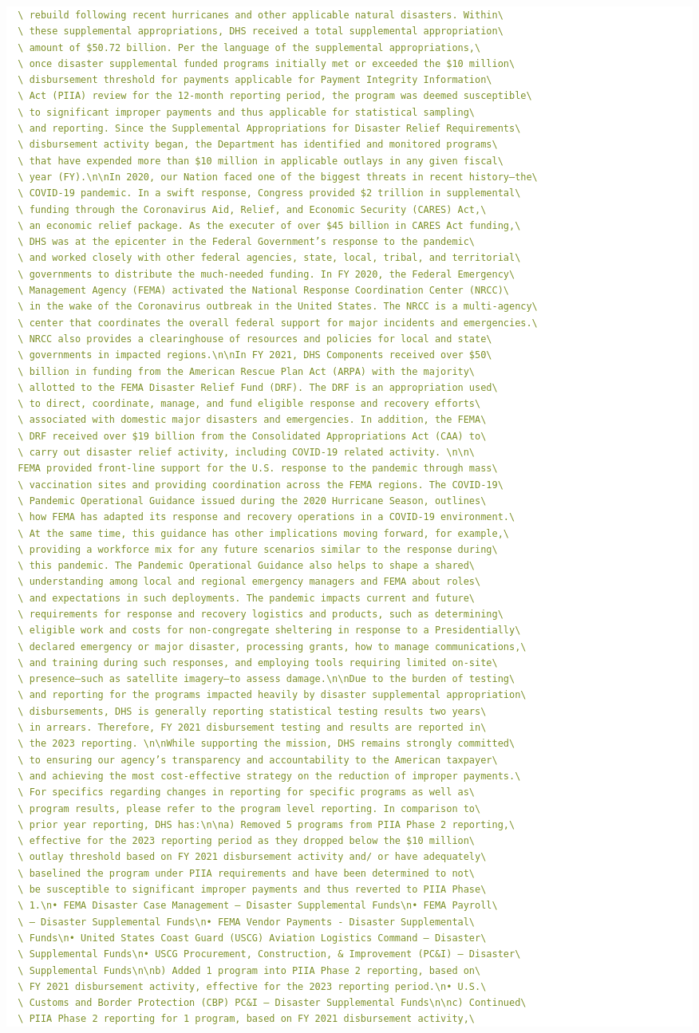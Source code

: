 ```yaml
  \ rebuild following recent hurricanes and other applicable natural disasters. Within\
  \ these supplemental appropriations, DHS received a total supplemental appropriation\
  \ amount of $50.72 billion. Per the language of the supplemental appropriations,\
  \ once disaster supplemental funded programs initially met or exceeded the $10 million\
  \ disbursement threshold for payments applicable for Payment Integrity Information\
  \ Act (PIIA) review for the 12-month reporting period, the program was deemed susceptible\
  \ to significant improper payments and thus applicable for statistical sampling\
  \ and reporting. Since the Supplemental Appropriations for Disaster Relief Requirements\
  \ disbursement activity began, the Department has identified and monitored programs\
  \ that have expended more than $10 million in applicable outlays in any given fiscal\
  \ year (FY).\n\nIn 2020, our Nation faced one of the biggest threats in recent history—the\
  \ COVID-19 pandemic. In a swift response, Congress provided $2 trillion in supplemental\
  \ funding through the Coronavirus Aid, Relief, and Economic Security (CARES) Act,\
  \ an economic relief package. As the executer of over $45 billion in CARES Act funding,\
  \ DHS was at the epicenter in the Federal Government’s response to the pandemic\
  \ and worked closely with other federal agencies, state, local, tribal, and territorial\
  \ governments to distribute the much-needed funding. In FY 2020, the Federal Emergency\
  \ Management Agency (FEMA) activated the National Response Coordination Center (NRCC)\
  \ in the wake of the Coronavirus outbreak in the United States. The NRCC is a multi-agency\
  \ center that coordinates the overall federal support for major incidents and emergencies.\
  \ NRCC also provides a clearinghouse of resources and policies for local and state\
  \ governments in impacted regions.\n\nIn FY 2021, DHS Components received over $50\
  \ billion in funding from the American Rescue Plan Act (ARPA) with the majority\
  \ allotted to the FEMA Disaster Relief Fund (DRF). The DRF is an appropriation used\
  \ to direct, coordinate, manage, and fund eligible response and recovery efforts\
  \ associated with domestic major disasters and emergencies. In addition, the FEMA\
  \ DRF received over $19 billion from the Consolidated Appropriations Act (CAA) to\
  \ carry out disaster relief activity, including COVID-19 related activity. \n\n\
  FEMA provided front-line support for the U.S. response to the pandemic through mass\
  \ vaccination sites and providing coordination across the FEMA regions. The COVID-19\
  \ Pandemic Operational Guidance issued during the 2020 Hurricane Season, outlines\
  \ how FEMA has adapted its response and recovery operations in a COVID-19 environment.\
  \ At the same time, this guidance has other implications moving forward, for example,\
  \ providing a workforce mix for any future scenarios similar to the response during\
  \ this pandemic. The Pandemic Operational Guidance also helps to shape a shared\
  \ understanding among local and regional emergency managers and FEMA about roles\
  \ and expectations in such deployments. The pandemic impacts current and future\
  \ requirements for response and recovery logistics and products, such as determining\
  \ eligible work and costs for non-congregate sheltering in response to a Presidentially\
  \ declared emergency or major disaster, processing grants, how to manage communications,\
  \ and training during such responses, and employing tools requiring limited on-site\
  \ presence—such as satellite imagery—to assess damage.\n\nDue to the burden of testing\
  \ and reporting for the programs impacted heavily by disaster supplemental appropriation\
  \ disbursements, DHS is generally reporting statistical testing results two years\
  \ in arrears. Therefore, FY 2021 disbursement testing and results are reported in\
  \ the 2023 reporting. \n\nWhile supporting the mission, DHS remains strongly committed\
  \ to ensuring our agency’s transparency and accountability to the American taxpayer\
  \ and achieving the most cost-effective strategy on the reduction of improper payments.\
  \ For specifics regarding changes in reporting for specific programs as well as\
  \ program results, please refer to the program level reporting. In comparison to\
  \ prior year reporting, DHS has:\n\na) Removed 5 programs from PIIA Phase 2 reporting,\
  \ effective for the 2023 reporting period as they dropped below the $10 million\
  \ outlay threshold based on FY 2021 disbursement activity and/ or have adequately\
  \ baselined the program under PIIA requirements and have been determined to not\
  \ be susceptible to significant improper payments and thus reverted to PIIA Phase\
  \ 1.\n• FEMA Disaster Case Management – Disaster Supplemental Funds\n• FEMA Payroll\
  \ – Disaster Supplemental Funds\n• FEMA Vendor Payments - Disaster Supplemental\
  \ Funds\n• United States Coast Guard (USCG) Aviation Logistics Command – Disaster\
  \ Supplemental Funds\n• USCG Procurement, Construction, & Improvement (PC&I) – Disaster\
  \ Supplemental Funds\n\nb) Added 1 program into PIIA Phase 2 reporting, based on\
  \ FY 2021 disbursement activity, effective for the 2023 reporting period.\n• U.S.\
  \ Customs and Border Protection (CBP) PC&I – Disaster Supplemental Funds\n\nc) Continued\
  \ PIIA Phase 2 reporting for 1 program, based on FY 2021 disbursement activity,\
```